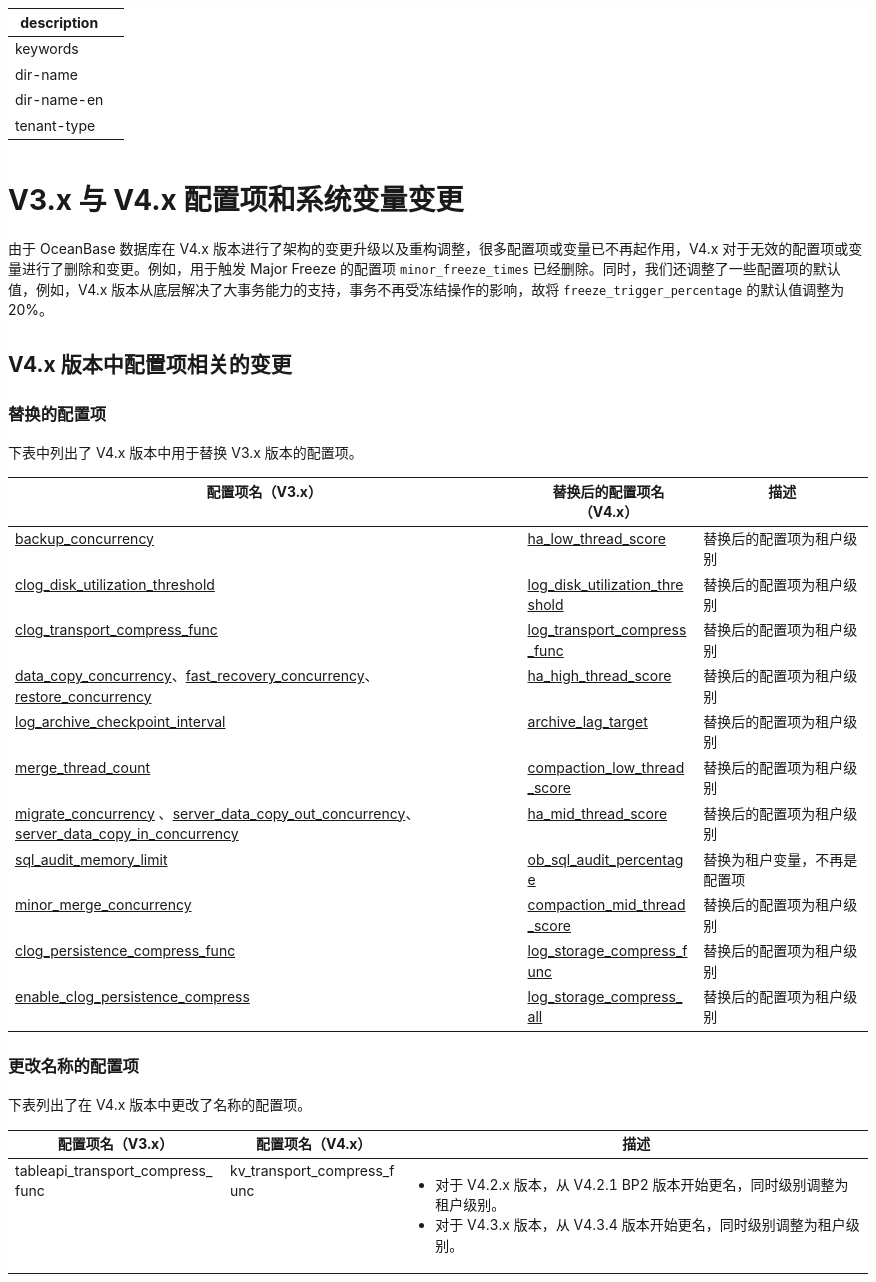 |description||
|---|---|
|keywords||
|dir-name||
|dir-name-en||
|tenant-type||

# V3.x 与 V4.x 配置项和系统变量变更

由于 OceanBase 数据库在 V4.x 版本进行了架构的变更升级以及重构调整，很多配置项或变量已不再起作用，V4.x 对于无效的配置项或变量进行了删除和变更。例如，用于触发 Major Freeze 的配置项 `minor_freeze_times` 已经删除。同时，我们还调整了一些配置项的默认值，例如，V4.x 版本从底层解决了大事务能力的支持，事务不再受冻结操作的影响，故将 `freeze_trigger_percentage` 的默认值调整为 20%。

## V4.x 版本中配置项相关的变更

### 替换的配置项

下表中列出了 V4.x 版本中用于替换 V3.x 版本的配置项。

| 配置项名（V3.x）                 | 替换后的配置项名（V4.x）           |  描述                           |
|---------------------------------|----------------------------------|----------------------------------|
| [backup_concurrency](100.system-configuration-items/300.cluster-level-configuration-items/900.backup_concurrency.md)                            | [ha_low_thread_score](100.system-configuration-items/400.tenant-level-configuration-items/3500.ha_low_thread_score.md)                  | 替换后的配置项为租户级别           |
| [clog_disk_utilization_threshold](100.system-configuration-items/300.cluster-level-configuration-items/3000.clog_disk_utilization_threshold.md)  | [log_disk_utilization_threshold](100.system-configuration-items/400.tenant-level-configuration-items/4700.log_disk_utilization_threshold.md)    | 替换后的配置项为租户级别           |
| [clog_transport_compress_func](100.system-configuration-items/300.cluster-level-configuration-items/3300.clog_transport_compress_func.md)        | [log_transport_compress_func](100.system-configuration-items/400.tenant-level-configuration-items/5000.log_transport_compress_func.md)      | 替换后的配置项为租户级别           |
| [data_copy_concurrency](100.system-configuration-items/300.cluster-level-configuration-items/3900.data_copy_concurrency.md)、[fast_recovery_concurrency](100.system-configuration-items/300.cluster-level-configuration-items/9400.fast_recovery_concurrency.md)、[restore_concurrency](100.system-configuration-items/300.cluster-level-configuration-items/18100.restore_concurrency.md)  | [ha_high_thread_score](100.system-configuration-items/400.tenant-level-configuration-items/3400.ha_high_thread_score.md)                                                      | 替换后的配置项为租户级别           |
| [log_archive_checkpoint_interval](100.system-configuration-items/300.cluster-level-configuration-items/12500.log_archive_checkpoint_interval.md) | [archive_lag_target](100.system-configuration-items/400.tenant-level-configuration-items/200.archive_lag_target.md)                   | 替换后的配置项为租户级别           |
| [merge_thread_count](100.system-configuration-items/300.cluster-level-configuration-items/14000.merge_thread_count.md)                           | [compaction_low_thread_score](100.system-configuration-items/400.tenant-level-configuration-items/1100.compaction_low_thread_score.md)     | 替换后的配置项为租户级别           |
| [migrate_concurrency](100.system-configuration-items/300.cluster-level-configuration-items/14500.migrate_concurrency.md) 、[server_data_copy_out_concurrency](100.system-configuration-items/300.cluster-level-configuration-items/20200.server_data_copy_out_concurrency.md)、[server_data_copy_in_concurrency](100.system-configuration-items/300.cluster-level-configuration-items/20100.server_data_copy_in_concurrency.md)               | [ha_mid_thread_score](100.system-configuration-items/400.tenant-level-configuration-items/3600.ha_mid_thread_score.md)              | 替换后的配置项为租户级别           |
| [sql_audit_memory_limit](100.system-configuration-items/300.cluster-level-configuration-items/20400.sql_audit_memory_limit.md)           | [ob_sql_audit_percentage](200.system-variable/300.global-system-variable/9000.ob_sql_audit_percentage-global.md)                 | 替换为租户变量，不再是配置项           |
| [minor_merge_concurrency](100.system-configuration-items/300.cluster-level-configuration-items/15000.minor_merge_concurrency.md)                 | [compaction_mid_thread_score](100.system-configuration-items/400.tenant-level-configuration-items/1200.compaction_mid_thread_score.md)      | 替换后的配置项为租户级别           |
| [clog_persistence_compress_func](100.system-configuration-items/400.tenant-level-configuration-items/800.clog_persistence_compress_func.md)      | [log_storage_compress_func](100.system-configuration-items/400.tenant-level-configuration-items/4860.log_storage_compress_func.md)        | 替换后的配置项为租户级别           |
| [enable_clog_persistence_compress](100.system-configuration-items/400.tenant-level-configuration-items/2400.enable_clog_persistence_compress.md) | [log_storage_compress_all](100.system-configuration-items/400.tenant-level-configuration-items/4850.log_storage_compress_all.md)         | 替换后的配置项为租户级别           |

### 更改名称的配置项

下表列出了在 V4.x 版本中更改了名称的配置项。

| 配置项名（V3.x）                  | 配置项名（V4.x）            | 描述                            |
|----------------------------------|----------------------------|---------------------------------|
| tableapi_transport_compress_func | kv_transport_compress_func | <ul><li>对于 V4.2.x 版本，从 V4.2.1 BP2 版本开始更名，同时级别调整为租户级别。</li> <li>对于 V4.3.x 版本，从 V4.3.4 版本开始更名，同时级别调整为租户级别。</li></ul>     |
